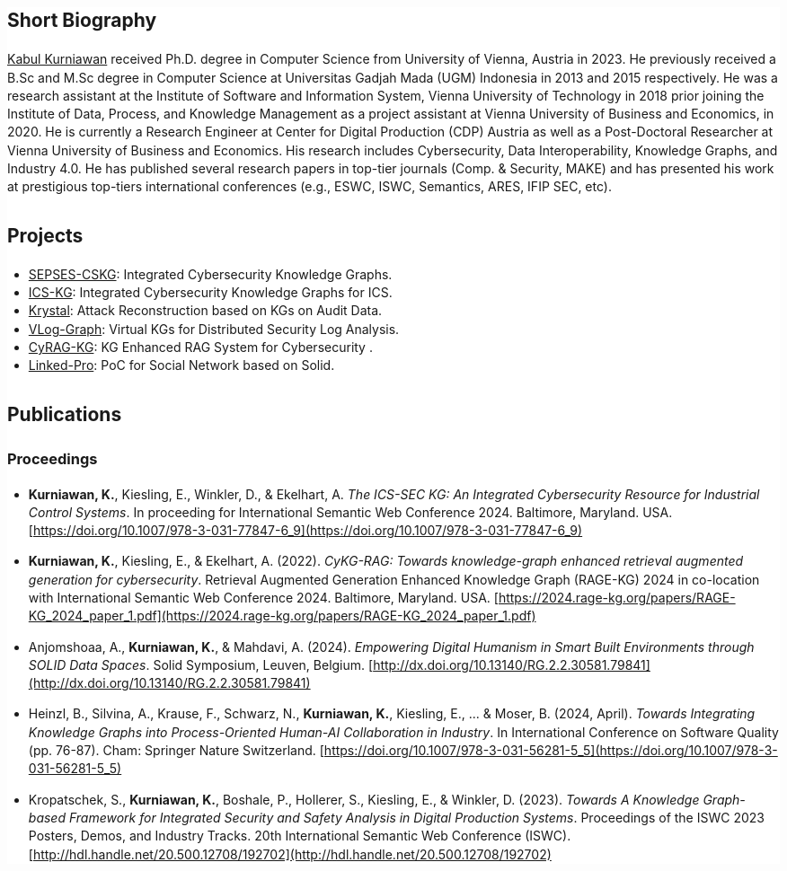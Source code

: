 ## Short Biography
[Kabul Kurniawan](https://kabulkurniawan.github.io) received Ph.D. degree in Computer Science from University of Vienna, Austria in 2023. He previously received a B.Sc and M.Sc degree in Computer Science at Universitas Gadjah Mada (UGM) Indonesia in 2013 and 2015 respectively. He was a research assistant at the Institute of Software and Information System, Vienna University of Technology in 2018 prior joining the Institute of Data, Process, and Knowledge Management as a project assistant at Vienna University of Business and Economics, in 2020. He is currently a Research Engineer at Center for Digital Production (CDP) Austria as well as a Post-Doctoral Researcher at Vienna University of Business and Economics. His research includes Cybersecurity, Data Interoperability, Knowledge Graphs, and Industry 4.0. He has published several research papers in top-tier journals (Comp. & Security, MAKE) and has presented his work at prestigious top-tiers international conferences (e.g., ESWC, ISWC, Semantics, ARES, IFIP SEC, etc). 

## Projects


- [SEPSES-CSKG](https://github.com/sepses/cyber-kg-converter/): Integrated Cybersecurity Knowledge Graphs.
- [ICS-KG](https://github.com/sepses/ics-sec-kg): Integrated Cybersecurity Knowledge Graphs for ICS.
- [Krystal](https://github.com/sepses/Krystal): Attack Reconstruction based on KGs on Audit Data.
- [VLog-Graph](https://github.com/sepses/VloGParser): Virtual KGs for Distributed Security Log Analysis.
- [CyRAG-KG](https://github.com/kabulkurniawan/CyRAG/): KG Enhanced RAG System for Cybersecurity .
- [Linked-Pro](hhttps://github.com/solid-app/LinkedPro): PoC for Social Network based on Solid.


## Publications

### Proceedings

- **Kurniawan, K.**, Kiesling, E., Winkler, D., & Ekelhart, A. *The ICS-SEC KG: An Integrated Cybersecurity Resource for Industrial Control Systems*. In proceeding for International Semantic Web Conference 2024. Baltimore, Maryland. USA. [https://doi.org/10.1007/978-3-031-77847-6_9](https://doi.org/10.1007/978-3-031-77847-6_9)

- **Kurniawan, K.**, Kiesling, E., & Ekelhart, A. (2022). *CyKG-RAG: Towards knowledge-graph enhanced retrieval augmented generation for cybersecurity*. Retrieval Augmented Generation Enhanced Knowledge Graph (RAGE-KG) 2024 in co-location with International Semantic Web Conference 2024. Baltimore, Maryland. USA. [https://2024.rage-kg.org/papers/RAGE-KG_2024_paper_1.pdf](https://2024.rage-kg.org/papers/RAGE-KG_2024_paper_1.pdf)

- Anjomshoaa, A., **Kurniawan, K.**, & Mahdavi, A. (2024). *Empowering Digital Humanism in Smart Built Environments through SOLID Data Spaces*. Solid Symposium, Leuven, Belgium. [http://dx.doi.org/10.13140/RG.2.2.30581.79841](http://dx.doi.org/10.13140/RG.2.2.30581.79841)

- Heinzl, B., Silvina, A., Krause, F., Schwarz, N., **Kurniawan, K.**, Kiesling, E., ... & Moser, B. (2024, April). *Towards Integrating Knowledge Graphs into Process-Oriented Human-AI Collaboration in Industry*. In International Conference on Software Quality (pp. 76-87). Cham: Springer Nature Switzerland. [https://doi.org/10.1007/978-3-031-56281-5_5](https://doi.org/10.1007/978-3-031-56281-5_5)

- Kropatschek, S., **Kurniawan, K.**, Boshale, P., Hollerer, S., Kiesling, E., & Winkler, D. (2023). *Towards A Knowledge Graph-based Framework for Integrated Security and Safety Analysis in Digital Production Systems*. Proceedings of the ISWC 2023 Posters, Demos, and Industry Tracks. 20th International Semantic Web Conference (ISWC). [http://hdl.handle.net/20.500.12708/192702](http://hdl.handle.net/20.500.12708/192702)
